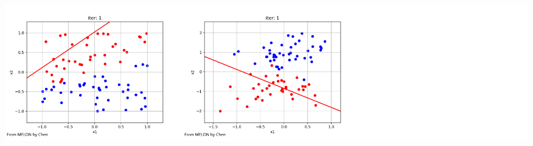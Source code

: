 <img src="Notes/LinearClassifier/GDC1.gif" width="288" height="220"/> <img src="Notes/LinearClassifier/GDC2.gif" width="288" height="220"/><br/>